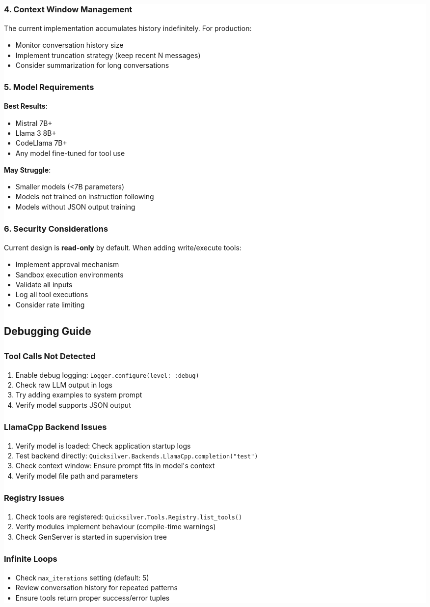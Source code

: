 ### 4. Context Window Management
The current implementation accumulates history indefinitely. For production:
- Monitor conversation history size
- Implement truncation strategy (keep recent N messages)
- Consider summarization for long conversations

### 5. Model Requirements
**Best Results**:
- Mistral 7B+
- Llama 3 8B+
- CodeLlama 7B+
- Any model fine-tuned for tool use

**May Struggle**:
- Smaller models (<7B parameters)
- Models not trained on instruction following
- Models without JSON output training

### 6. Security Considerations
Current design is **read-only** by default. When adding write/execute tools:
- Implement approval mechanism
- Sandbox execution environments
- Validate all inputs
- Log all tool executions
- Consider rate limiting

## Debugging Guide

### Tool Calls Not Detected
1. Enable debug logging: `Logger.configure(level: :debug)`
2. Check raw LLM output in logs
3. Try adding examples to system prompt
4. Verify model supports JSON output

### LlamaCpp Backend Issues
1. Verify model is loaded: Check application startup logs
2. Test backend directly: `Quicksilver.Backends.LlamaCpp.completion("test")`
3. Check context window: Ensure prompt fits in model's context
4. Verify model file path and parameters

### Registry Issues
1. Check tools are registered: `Quicksilver.Tools.Registry.list_tools()`
2. Verify modules implement behaviour (compile-time warnings)
3. Check GenServer is started in supervision tree

### Infinite Loops
- Check `max_iterations` setting (default: 5)
- Review conversation history for repeated patterns
- Ensure tools return proper success/error tuples
